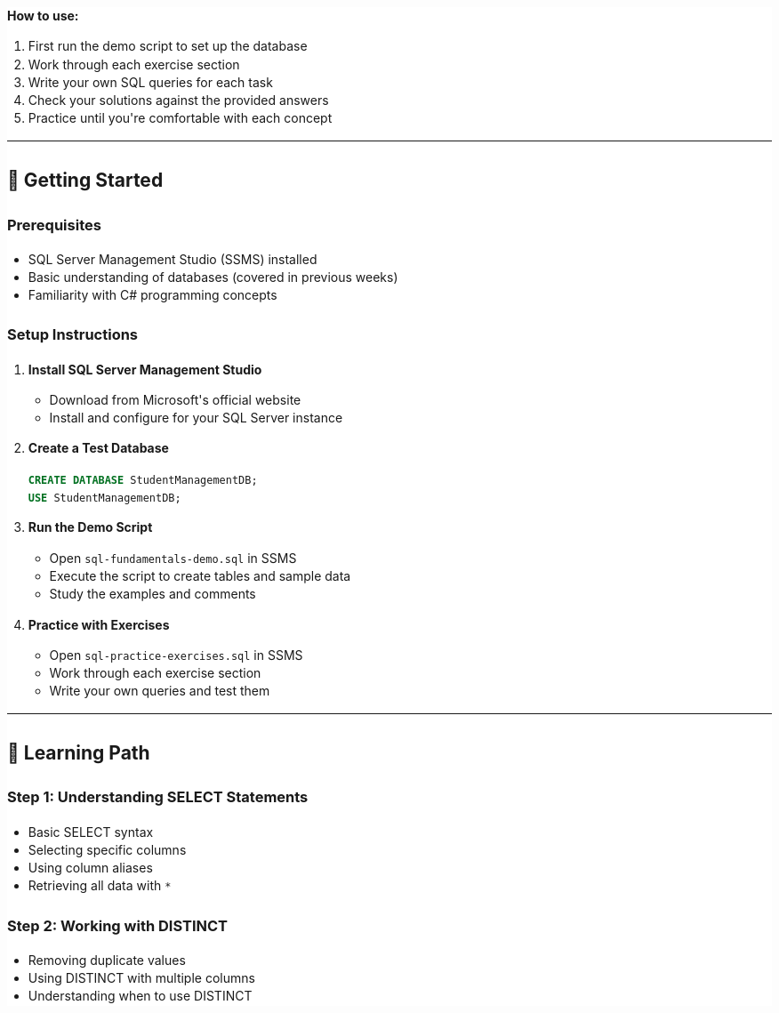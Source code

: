 **How to use:**
1. First run the demo script to set up the database
2. Work through each exercise section
3. Write your own SQL queries for each task
4. Check your solutions against the provided answers
5. Practice until you're comfortable with each concept

---

## 🚀 Getting Started

### Prerequisites
- SQL Server Management Studio (SSMS) installed
- Basic understanding of databases (covered in previous weeks)
- Familiarity with C# programming concepts

### Setup Instructions

1. **Install SQL Server Management Studio**
   - Download from Microsoft's official website
   - Install and configure for your SQL Server instance

2. **Create a Test Database**
   ```sql
   CREATE DATABASE StudentManagementDB;
   USE StudentManagementDB;
   ```

3. **Run the Demo Script**
   - Open `sql-fundamentals-demo.sql` in SSMS
   - Execute the script to create tables and sample data
   - Study the examples and comments

4. **Practice with Exercises**
   - Open `sql-practice-exercises.sql` in SSMS
   - Work through each exercise section
   - Write your own queries and test them

---

## 📖 Learning Path

### Step 1: Understanding SELECT Statements
- Basic SELECT syntax
- Selecting specific columns
- Using column aliases
- Retrieving all data with `*`

### Step 2: Working with DISTINCT
- Removing duplicate values
- Using DISTINCT with multiple columns
- Understanding when to use DISTINCT
